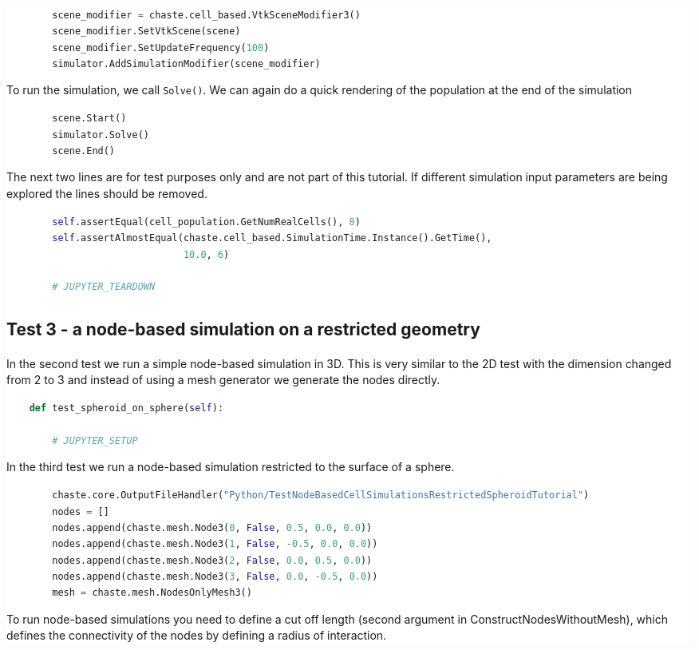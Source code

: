 ```python
        scene_modifier = chaste.cell_based.VtkSceneModifier3()
        scene_modifier.SetVtkScene(scene)
        scene_modifier.SetUpdateFrequency(100)
        simulator.AddSimulationModifier(scene_modifier)

```
To run the simulation, we call `Solve()`. We can again do a quick rendering of the population at the end of the simulation

```python
        scene.Start()
        simulator.Solve()
        scene.End()

```
The next two lines are for test purposes only and are not part of this tutorial.
If different simulation input parameters are being explored the lines should be removed.

```python
        self.assertEqual(cell_population.GetNumRealCells(), 8)
        self.assertAlmostEqual(chaste.cell_based.SimulationTime.Instance().GetTime(),
                               10.0, 6)

        # JUPYTER_TEARDOWN

```
## Test 3 - a node-based simulation on a restricted geometry
In the second test we run a simple node-based simulation in 3D. This is very similar to the 2D test with the dimension changed from 2 to 3 and
instead of using a mesh generator we generate the nodes directly.

```python
    def test_spheroid_on_sphere(self):

        # JUPYTER_SETUP

```
In the third test we run a node-based simulation restricted to the surface of a sphere.

```python
        chaste.core.OutputFileHandler("Python/TestNodeBasedCellSimulationsRestrictedSpheroidTutorial")
        nodes = []
        nodes.append(chaste.mesh.Node3(0, False, 0.5, 0.0, 0.0))
        nodes.append(chaste.mesh.Node3(1, False, -0.5, 0.0, 0.0))
        nodes.append(chaste.mesh.Node3(2, False, 0.0, 0.5, 0.0))
        nodes.append(chaste.mesh.Node3(3, False, 0.0, -0.5, 0.0))
        mesh = chaste.mesh.NodesOnlyMesh3()

```
To run node-based simulations you need to define a cut off length (second argument in ConstructNodesWithoutMesh),
which defines the connectivity of the nodes by defining a radius of interaction.
